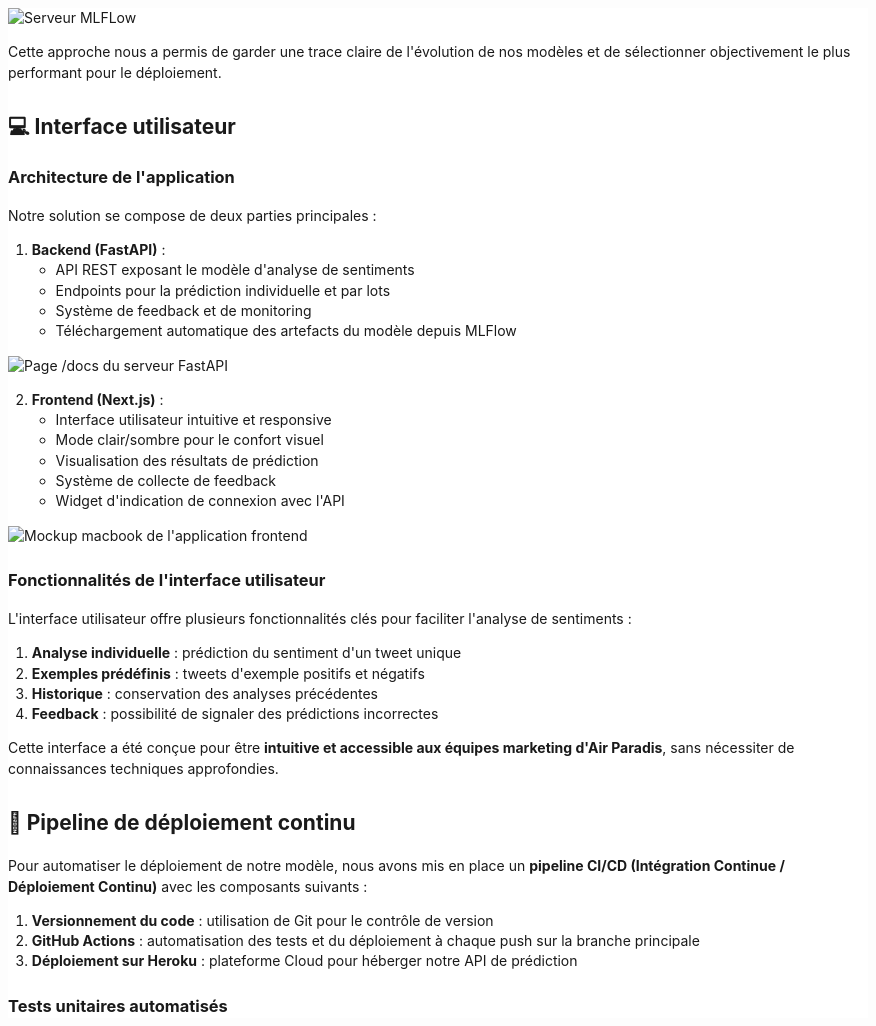![Serveur MLFLow](https://dev-to-uploads.s3.amazonaws.com/uploads/articles/btvbhmrrjepcj6cj6zw7.png)

Cette approche nous a permis de garder une trace claire de l'évolution de nos modèles et de sélectionner objectivement le plus performant pour le déploiement.

## 💻 Interface utilisateur

### Architecture de l'application

Notre solution se compose de deux parties principales :

1. **Backend (FastAPI)** :
   - API REST exposant le modèle d'analyse de sentiments
   - Endpoints pour la prédiction individuelle et par lots
   - Système de feedback et de monitoring
   - Téléchargement automatique des artefacts du modèle depuis MLFlow

![Page /docs du serveur FastAPI](https://dev-to-uploads.s3.amazonaws.com/uploads/articles/telklwg14wd6h1q3jwk1.png)

2. **Frontend (Next.js)** :
   - Interface utilisateur intuitive et responsive
   - Mode clair/sombre pour le confort visuel
   - Visualisation des résultats de prédiction
   - Système de collecte de feedback
   - Widget d'indication de connexion avec l'API

![Mockup macbook de l'application frontend](https://dev-to-uploads.s3.amazonaws.com/uploads/articles/p9kesxlbg2d6tjod1xce.png)

### Fonctionnalités de l'interface utilisateur

L'interface utilisateur offre plusieurs fonctionnalités clés pour faciliter l'analyse de sentiments :

1. **Analyse individuelle** : prédiction du sentiment d'un tweet unique
2. **Exemples prédéfinis** : tweets d'exemple positifs et négatifs
3. **Historique** : conservation des analyses précédentes
4. **Feedback** : possibilité de signaler des prédictions incorrectes

Cette interface a été conçue pour être **intuitive et accessible aux équipes marketing d'Air Paradis**, sans nécessiter de connaissances techniques approfondies.

## 🔄 Pipeline de déploiement continu

Pour automatiser le déploiement de notre modèle, nous avons mis en place un **pipeline CI/CD (Intégration Continue / Déploiement Continu)** avec les composants suivants :

1. **Versionnement du code** : utilisation de Git pour le contrôle de version
2. **GitHub Actions** : automatisation des tests et du déploiement à chaque push sur la branche principale
3. **Déploiement sur Heroku** : plateforme Cloud pour héberger notre API de prédiction

### Tests unitaires automatisés
